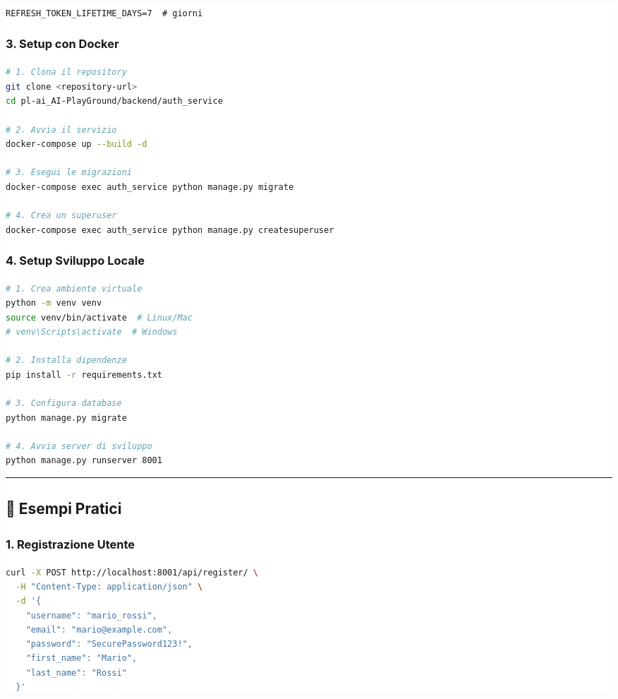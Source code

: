 ```env
REFRESH_TOKEN_LIFETIME_DAYS=7  # giorni
```

### 3. Setup con Docker

```bash
# 1. Clona il repository
git clone <repository-url>
cd pl-ai_AI-PlayGround/backend/auth_service

# 2. Avvia il servizio
docker-compose up --build -d

# 3. Esegui le migrazioni
docker-compose exec auth_service python manage.py migrate

# 4. Crea un superuser
docker-compose exec auth_service python manage.py createsuperuser
```

### 4. Setup Sviluppo Locale

```bash
# 1. Crea ambiente virtuale
python -m venv venv
source venv/bin/activate  # Linux/Mac
# venv\Scripts\activate  # Windows

# 2. Installa dipendenze
pip install -r requirements.txt

# 3. Configura database
python manage.py migrate

# 4. Avvia server di sviluppo
python manage.py runserver 8001
```

---

## 🧪 Esempi Pratici

### 1. Registrazione Utente

```bash
curl -X POST http://localhost:8001/api/register/ \
  -H "Content-Type: application/json" \
  -d '{
    "username": "mario_rossi",
    "email": "mario@example.com",
    "password": "SecurePassword123!",
    "first_name": "Mario",
    "last_name": "Rossi"
  }'
```
